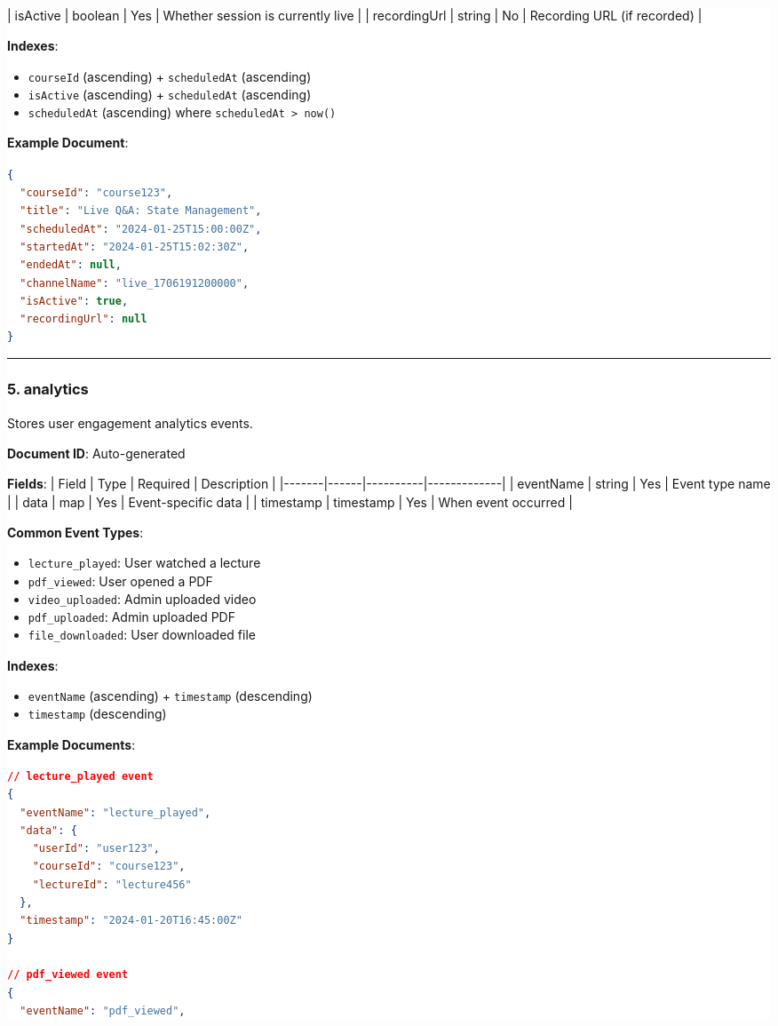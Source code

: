 | isActive | boolean | Yes | Whether session is currently live |
| recordingUrl | string | No | Recording URL (if recorded) |

**Indexes**:
- `courseId` (ascending) + `scheduledAt` (ascending)
- `isActive` (ascending) + `scheduledAt` (ascending)
- `scheduledAt` (ascending) where `scheduledAt > now()`

**Example Document**:
```json
{
  "courseId": "course123",
  "title": "Live Q&A: State Management",
  "scheduledAt": "2024-01-25T15:00:00Z",
  "startedAt": "2024-01-25T15:02:30Z",
  "endedAt": null,
  "channelName": "live_1706191200000",
  "isActive": true,
  "recordingUrl": null
}
```

---

### 5. analytics

Stores user engagement analytics events.

**Document ID**: Auto-generated

**Fields**:
| Field | Type | Required | Description |
|-------|------|----------|-------------|
| eventName | string | Yes | Event type name |
| data | map | Yes | Event-specific data |
| timestamp | timestamp | Yes | When event occurred |

**Common Event Types**:
- `lecture_played`: User watched a lecture
- `pdf_viewed`: User opened a PDF
- `video_uploaded`: Admin uploaded video
- `pdf_uploaded`: Admin uploaded PDF
- `file_downloaded`: User downloaded file

**Indexes**:
- `eventName` (ascending) + `timestamp` (descending)
- `timestamp` (descending)

**Example Documents**:
```json
// lecture_played event
{
  "eventName": "lecture_played",
  "data": {
    "userId": "user123",
    "courseId": "course123",
    "lectureId": "lecture456"
  },
  "timestamp": "2024-01-20T16:45:00Z"
}

// pdf_viewed event
{
  "eventName": "pdf_viewed",
```